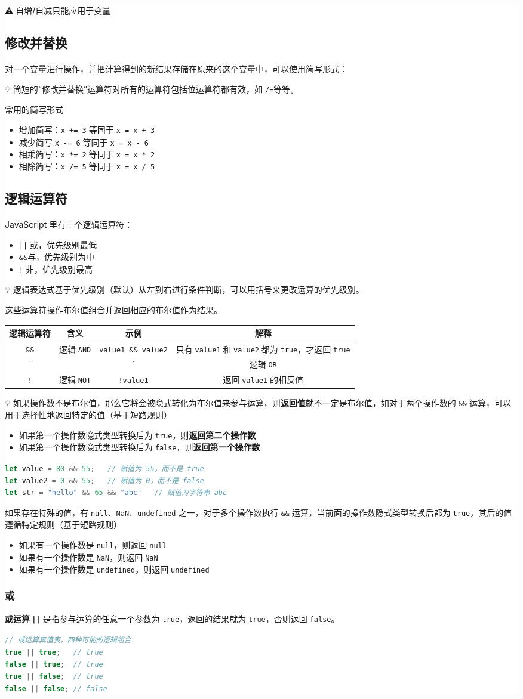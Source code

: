 :warning: 自增/自减只能应用于变量

## 修改并替换
对一个变量进行操作，并把计算得到的新结果存储在原来的这个变量中，可以使用简写形式：

:bulb: 简短的“修改并替换”运算符对所有的运算符包括位运算符都有效，如 `/=`等等。

常用的简写形式

* 增加简写：`x += 3` 等同于 `x = x + 3`
* 减少简写 `x -= 6` 等同于 `x = x - 6`
* 相乘简写：`x *= 2` 等同于 `x = x * 2`
* 相除简写：`x /= 5` 等同于 `x = x / 5`

## 逻辑运算符
JavaScript 里有三个逻辑运算符：
* `||` 或，优先级别最低
* `&&`与，优先级别为中
* `!` 非，优先级别最高

:bulb: 逻辑表达式基于优先级别（默认）从左到右进行条件判断，可以用括号来更改运算的优先级别。

这些运算符操作布尔值组合并返回相应的布尔值作为结果。

| 逻辑运算符 |     含义     |           示例           |                                解释                                 |
| :-----------: | :-----------: | :-----------------------: | :------------------------------------------------------------------: |
|    `&&`     | 逻辑 `AND` | `value1 && value2` |  只有 `value1` 和 `value2` 都为 `true`，才返回 `true`   |
|    `||`     | 逻辑 `OR`  | `value1 || value2` | 只要 `value1` 或 `value2` 之一为 `true`，就返回 `true` |
|     `!`     | 逻辑 `NOT` |       `!value1`       |                     返回 `value1` 的相反值                      |

:bulb: 如果操作数不是布尔值，那么它将会被[隐式转化为布尔值](数据类型.md#类型转换)来参与运算，则**返回值**就不一定是布尔值，如对于两个操作数的 `&&` 运算，可以用于选择性地返回特定的值（基于短路规则）

* 如果第一个操作数隐式类型转换后为 `true`，则**返回第二个操作数**
* 如果第一个操作数隐式类型转换后为 `false`，则**返回第一个操作数**


```js
let value = 80 && 55;   // 赋值为 55，而不是 true
let value2 = 0 && 55;   // 赋值为 0，而不是 false
let str = "hello" && 65 && "abc"   // 赋值为字符串 abc
```

如果存在特殊的值，有 `null`、`NaN`、`undefined` 之一，对于多个操作数执行 `&&` 运算，当前面的操作数隐式类型转换后都为 `true`，其后的值遵循特定规则（基于短路规则）

* 如果有一个操作数是 `null`，则返回 `null`
* 如果有一个操作数是 `NaN`，则返回 `NaN`
* 如果有一个操作数是 `undefined`，则返回 `undefined`

### 或
**或运算 `||`** 是指参与运算的任意一个参数为 `true`，返回的结果就为 `true`，否则返回 `false`。

```js
// 或运算真值表，四种可能的逻辑组合
true || true;   // true
false || true;  // true
true || false;  // true
false || false; // false
```
